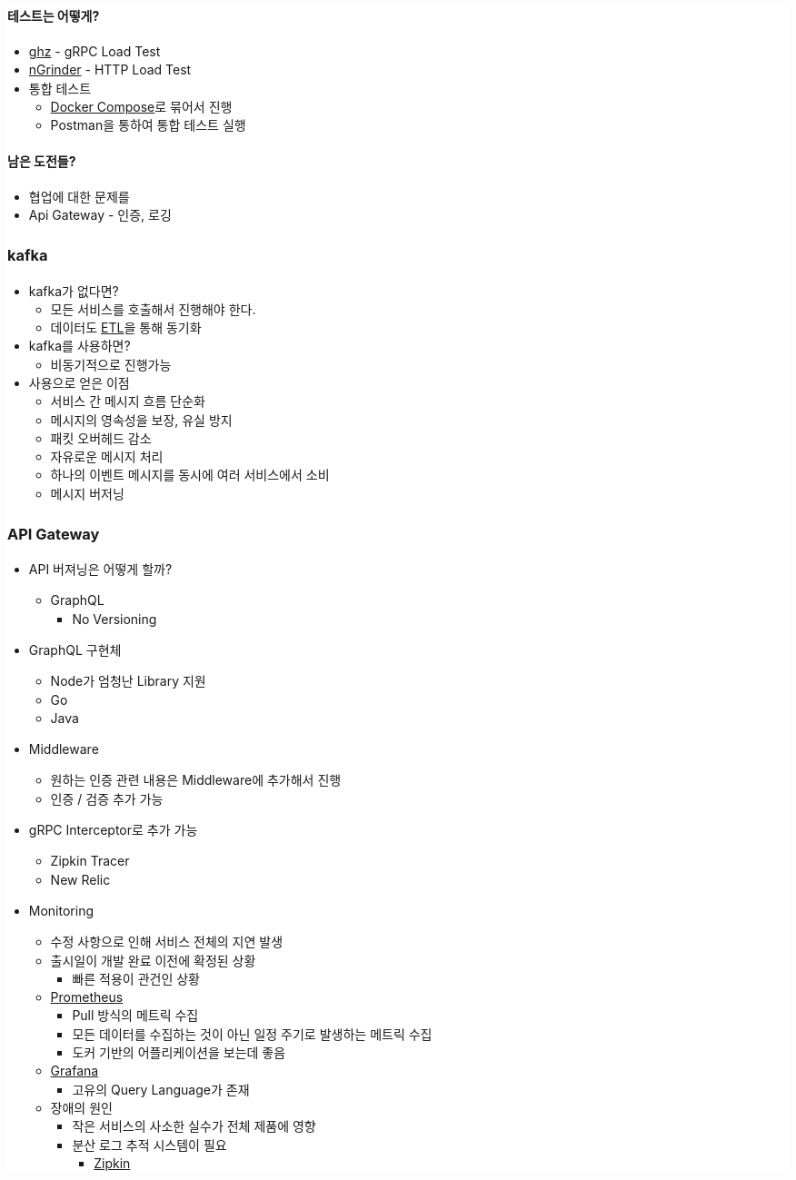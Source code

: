 #### 테스트는 어떻게?
- [ghz](https://github.com/bojand/ghz) - gRPC Load Test
- [nGrinder](https://naver.github.io/ngrinder/) - HTTP Load Test
- 통합 테스트
    - [Docker Compose](https://docs.docker.com/compose/)로 묶어서 진행
    - Postman을 통하여 통합 테스트 실행

#### 남은 도전들?
- 협업에 대한 문제를
- Api Gateway - 인증, 로깅

### kafka
- kafka가 없다면?
    - 모든 서비스를 호출해서 진행해야 한다.
    - 데이터도 [ETL](https://en.wikipedia.org/wiki/Extract,_transform,_load)을 통해 동기화
- kafka를 사용하면?
    - 비동기적으로 진행가능
- 사용으로 얻은 이점
    - 서비스 간 메시지 흐름 단순화
    - 메시지의 영속성을 보장, 유실 방지
    - 패킷 오버헤드 감소
    - 자유로운 메시지 처리
    - 하나의 이벤트 메시지를 동시에 여러 서비스에서 소비
    - 메시지 버저닝

### API Gateway
- API 버져닝은 어떻게 할까?
    - GraphQL
        - No Versioning
- GraphQL 구현체
    - Node가 엄청난 Library 지원
    - Go
    - Java
- Middleware
    - 원하는 인증 관련 내용은 Middleware에 추가해서 진행
    - 인증 / 검증 추가 가능
- gRPC Interceptor로 추가 가능
    - Zipkin Tracer
    - New Relic

- Monitoring
    - 수정 사항으로 인해 서비스 전체의 지연 발생
    - 출시일이 개발 완료 이전에 확정된 상황
        - 빠른 적용이 관건인 상황
    - [Prometheus](https://prometheus.io/)
        - Pull 방식의 메트릭 수집
        - 모든 데이터를 수집하는 것이 아닌 일정 주기로 발생하는 메트릭 수집
        - 도커 기반의 어플리케이션을 보는데 좋음
    - [Grafana](https://grafana.com)
        - 고유의 Query Language가 존재
    - 장애의 원인
        - 작은 서비스의 사소한 실수가 전체 제품에 영향
        - 분산 로그 추적 시스템이 필요
            - [Zipkin](https://zipkin.io/)
